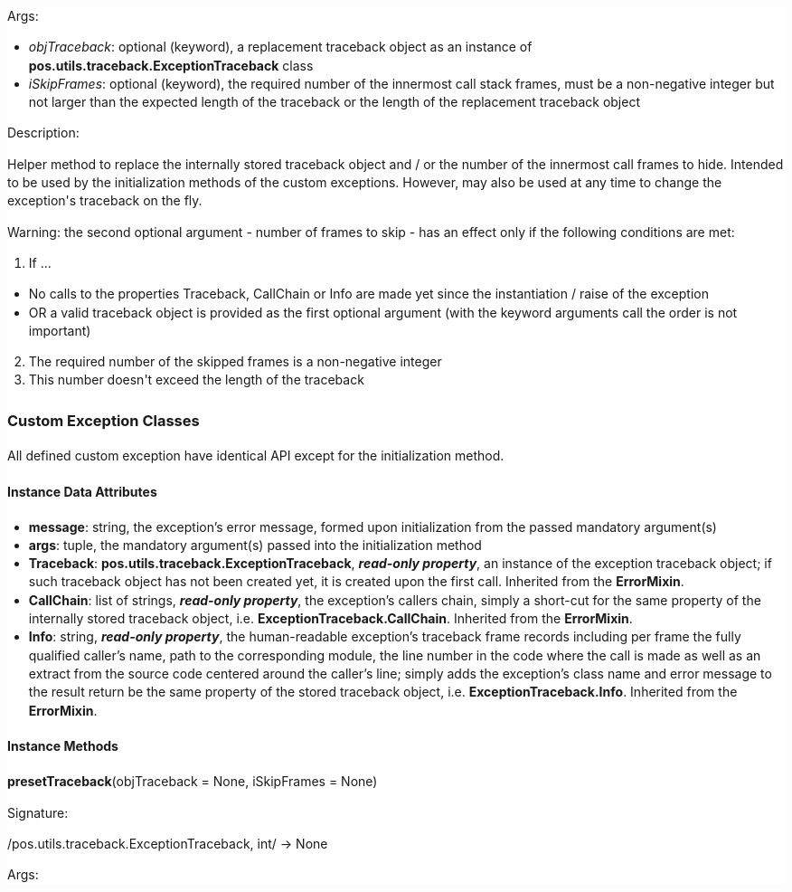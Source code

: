 Args:

* *objTraceback*: optional (keyword), a replacement traceback object as an instance of **pos.utils.traceback.ExceptionTraceback** class
* *iSkipFrames*: optional (keyword), the required number of the innermost call stack frames, must be a non-negative integer but not larger than the expected length of the traceback or the length of the replacement traceback object

Description:

Helper method to replace the internally stored traceback object and / or the number of the innermost call frames to hide. Intended to be used by the initialization methods of the custom exceptions. However, may also be used at any time to change the exception's traceback on the fly.

Warning: the second optional argument - number of frames to skip - has an effect only if the following conditions are met:
1. If ...
  - No calls to the properties Traceback, CallChain or Info are made yet since the instantiation / raise of the exception
  - OR a valid traceback object is provided as the first optional argument (with the keyword arguments call the order is not important)
2. The required number of the skipped frames is a non-negative integer
3. This number doesn't exceed the length of the traceback

### Custom Exception Classes

All defined custom exception have identical API except for the initialization method.

#### Instance Data Attributes

* **message**: string, the exception’s error message, formed upon initialization from the passed mandatory argument(s)
* **args**: tuple, the mandatory argument(s) passed into the initialization method
* **Traceback**: **pos.utils.traceback.ExceptionTraceback**, _**read-only property**_, an instance of the exception traceback object; if such traceback object has not been created yet, it is created upon the first call. Inherited from the **ErrorMixin**.
* **CallChain**: list of strings, _**read-only property**_,  the exception’s callers chain, simply a short-cut for the same property of the internally stored traceback object, i.e. **ExceptionTraceback.CallChain**. Inherited from the **ErrorMixin**.
* **Info**: string, _**read-only property**_,  the human-readable exception’s traceback frame records including per frame the fully qualified caller’s name, path to the corresponding module, the line number in the code where the call is made as well as an extract from the source code centered around the caller’s line; simply adds the exception’s class name and error message to the result return be the same property of the stored traceback object, i.e. **ExceptionTraceback.<span></span>Info**. Inherited from the **ErrorMixin**.

#### Instance Methods

**presetTraceback**(objTraceback = None, iSkipFrames = None)

Signature:

/pos.utils.traceback.ExceptionTraceback, int/ -> None

Args:
